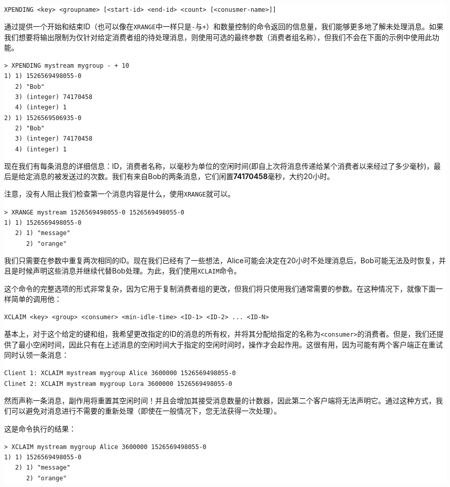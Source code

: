 ```
XPENDING <key> <groupname> [<start-id> <end-id> <count> [<conusmer-name>]]

```

通过提供一个开始和结束ID（也可以像在`XRANGE`中一样只是`-`与`+`）和数量控制的命令返回的信息量，我们能够更多地了解未处理消息。如果我们想要将输出限制为仅针对给定消费者组的待处理消息，则使用可选的最终参数（消费者组名称），但我们不会在下面的示例中使用此功能。

```
> XPENDING mystream mygroup - + 10
1) 1) 1526569498055-0
   2) "Bob"
   3) (integer) 74170458
   4) (integer) 1
2) 1) 1526569506935-0
   2) "Bob"
   3) (integer) 74170458
   4) (integer) 1
```

现在我们有每条消息的详细信息：ID，消费者名称，以毫秒为单位的空闲时间(即自上次将消息传递给某个消费者以来经过了多少毫秒)，最后是给定消息的被发送过的次数。我们有来自Bob的两条消息，它们闲置**74170458**毫秒，大约20小时。

注意，没有人阻止我们检查第一个消息内容是什么，使用`XRANGE`就可以。

```
> XRANGE mystream 1526569498055-0 1526569498055-0
1) 1) 1526569498055-0
   2) 1) "message"
      2) "orange"
```

我们只需要在参数中重复两次相同的ID。现在我们已经有了一些想法，Alice可能会决定在20小时不处理消息后，Bob可能无法及时恢复，并且是时候声明这些消息并继续代替Bob处理。为此，我们使用`XCLAIM`命令。

这个命令的完整选项的形式非常复杂，因为它用于复制消费者组的更改，但我们将只使用我们通常需要的参数。在这种情况下，就像下面一样简单的调用他：

```
XCLAIM <key> <group> <consumer> <min-idle-time> <ID-1> <ID-2> ... <ID-N>
```

基本上，对于这个给定的键和组，我希望更改指定的ID的消息的所有权，并将其分配给指定的名称为`<consumer>`的消费者。但是，我们还提供了最小空闲时间，因此只有在上述消息的空闲时间大于指定的空闲时间时，操作才会起作用。这很有用，因为可能有两个客户端正在重试同时认领一条消息：

```
Client 1: XCLAIM mystream mygroup Alice 3600000 1526569498055-0
Clinet 2: XCLAIM mystream mygroup Lora 3600000 1526569498055-0
```

然而声称一条消息，副作用将重置其空闲时间！并且会增加其接受消息数量的计数器，因此第二个客户端将无法声明它。通过这种方式，我们可以避免对消息进行不需要的重新处理（即使在一般情况下，您无法获得一次处理）。

这是命令执行的结果：

```
> XCLAIM mystream mygroup Alice 3600000 1526569498055-0
1) 1) 1526569498055-0
   2) 1) "message"
      2) "orange"
```
